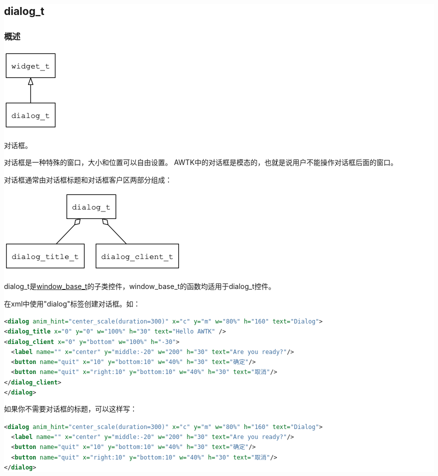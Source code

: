 ## dialog\_t
### 概述
![image](images/dialog_t_0.png)

 对话框。

 对话框是一种特殊的窗口，大小和位置可以自由设置。
 AWTK中的对话框是模态的，也就是说用户不能操作对话框后面的窗口。

 对话框通常由对话框标题和对话框客户区两部分组成：

 ![image](images/dialog_t_1.png)


 dialog\_t是[window\_base\_t](window_base_t.md)的子类控件，window\_base\_t的函数均适用于dialog\_t控件。

 在xml中使用"dialog"标签创建对话框。如：

 ```xml
 <dialog anim_hint="center_scale(duration=300)" x="c" y="m" w="80%" h="160" text="Dialog">
 <dialog_title x="0" y="0" w="100%" h="30" text="Hello AWTK" />
 <dialog_client x="0" y="bottom" w="100%" h="-30">
   <label name="" x="center" y="middle:-20" w="200" h="30" text="Are you ready?"/>
   <button name="quit" x="10" y="bottom:10" w="40%" h="30" text="确定"/>
   <button name="quit" x="right:10" y="bottom:10" w="40%" h="30" text="取消"/>
 </dialog_client>
 </dialog>
 ```

 如果你不需要对话框的标题，可以这样写：

 ```xml
 <dialog anim_hint="center_scale(duration=300)" x="c" y="m" w="80%" h="160" text="Dialog">
   <label name="" x="center" y="middle:-20" w="200" h="30" text="Are you ready?"/>
   <button name="quit" x="10" y="bottom:10" w="40%" h="30" text="确定"/>
   <button name="quit" x="right:10" y="bottom:10" w="40%" h="30" text="取消"/>
 </dialog>
 ```
